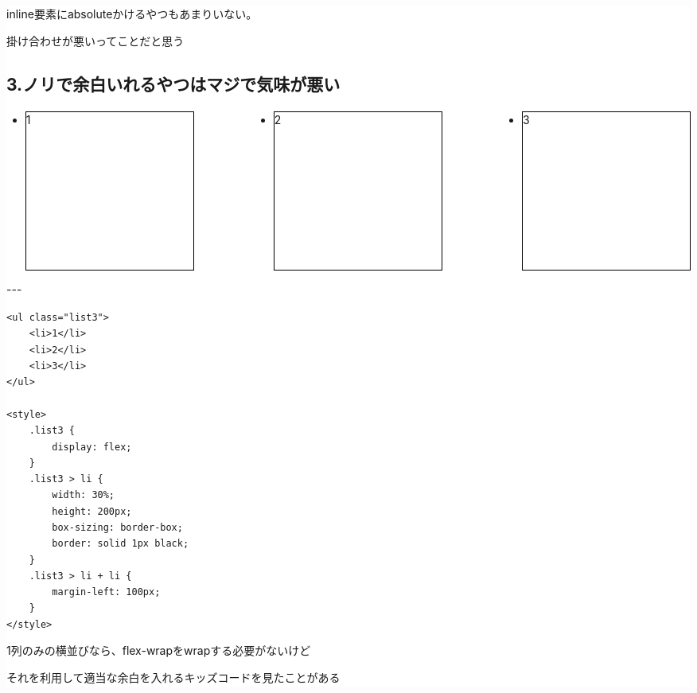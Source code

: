 inline要素にabsoluteかけるやつもあまりいない。

掛け合わせが悪いってことだと思う

## 3.ノリで余白いれるやつはマジで気味が悪い

<ul class="list3">
	<li>1</li>
	<li>2</li>
	<li>3</li>
</ul>
<style>
	.list3 {
		display: flex;
	}
	.list3 > li {
		width: 30%;
		height: 200px;
		box-sizing: border-box;
		border: solid 1px black;
	}
	.list3 > li + li {
		margin-left: 100px;
	}
</style>
---

```
<ul class="list3">
	<li>1</li>
	<li>2</li>
	<li>3</li>
</ul>

<style>
	.list3 {
		display: flex;
	}
	.list3 > li {
		width: 30%;
		height: 200px;
		box-sizing: border-box;
		border: solid 1px black;
	}
	.list3 > li + li {
		margin-left: 100px;
	}
</style>
```

1列のみの横並びなら、flex-wrapをwrapする必要がないけど

それを利用して適当な余白を入れるキッズコードを見たことがある
